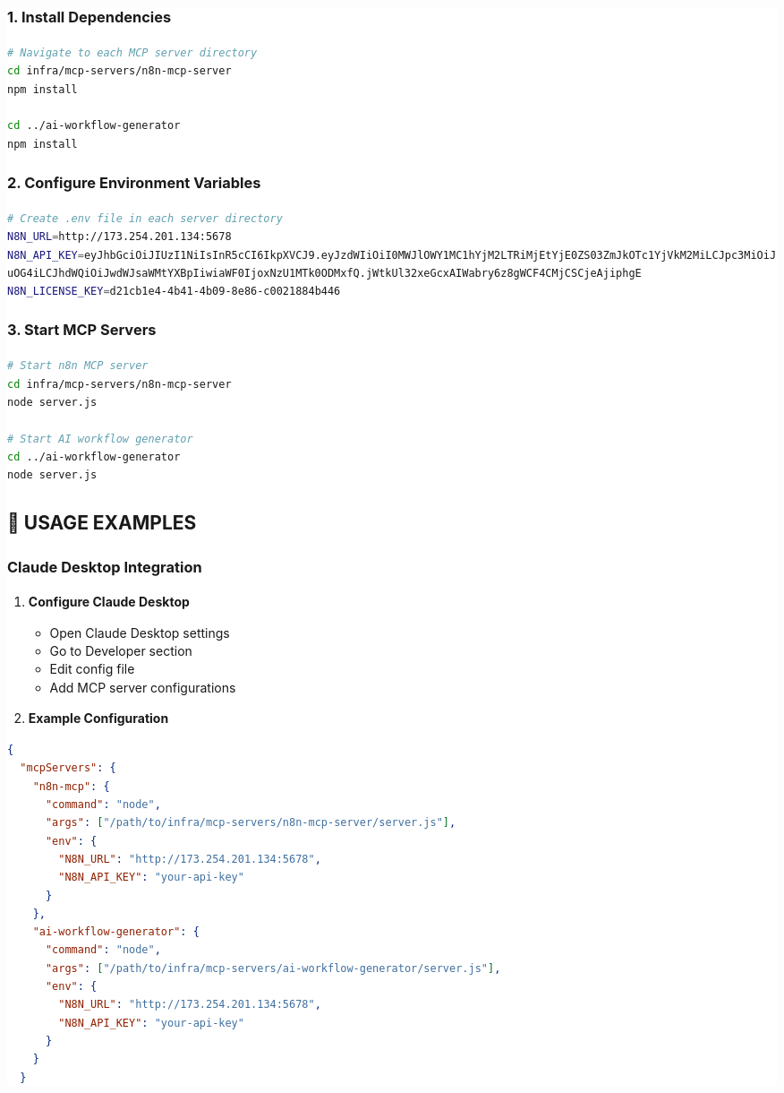 ### **1. Install Dependencies**

```bash
# Navigate to each MCP server directory
cd infra/mcp-servers/n8n-mcp-server
npm install

cd ../ai-workflow-generator
npm install
```

### **2. Configure Environment Variables**

```bash
# Create .env file in each server directory
N8N_URL=http://173.254.201.134:5678
N8N_API_KEY=eyJhbGciOiJIUzI1NiIsInR5cCI6IkpXVCJ9.eyJzdWIiOiI0MWJlOWY1MC1hYjM2LTRiMjEtYjE0ZS03ZmJkOTc1YjVkM2MiLCJpc3MiOiJuOG4iLCJhdWQiOiJwdWJsaWMtYXBpIiwiaWF0IjoxNzU1MTk0ODMxfQ.jWtkUl32xeGcxAIWabry6z8gWCF4CMjCSCjeAjiphgE
N8N_LICENSE_KEY=d21cb1e4-4b41-4b09-8e86-c0021884b446
```

### **3. Start MCP Servers**

```bash
# Start n8n MCP server
cd infra/mcp-servers/n8n-mcp-server
node server.js

# Start AI workflow generator
cd ../ai-workflow-generator
node server.js
```

## 🎯 **USAGE EXAMPLES**

### **Claude Desktop Integration**

1. **Configure Claude Desktop**
   - Open Claude Desktop settings
   - Go to Developer section
   - Edit config file
   - Add MCP server configurations

2. **Example Configuration**
```json
{
  "mcpServers": {
    "n8n-mcp": {
      "command": "node",
      "args": ["/path/to/infra/mcp-servers/n8n-mcp-server/server.js"],
      "env": {
        "N8N_URL": "http://173.254.201.134:5678",
        "N8N_API_KEY": "your-api-key"
      }
    },
    "ai-workflow-generator": {
      "command": "node",
      "args": ["/path/to/infra/mcp-servers/ai-workflow-generator/server.js"],
      "env": {
        "N8N_URL": "http://173.254.201.134:5678",
        "N8N_API_KEY": "your-api-key"
      }
    }
  }
```